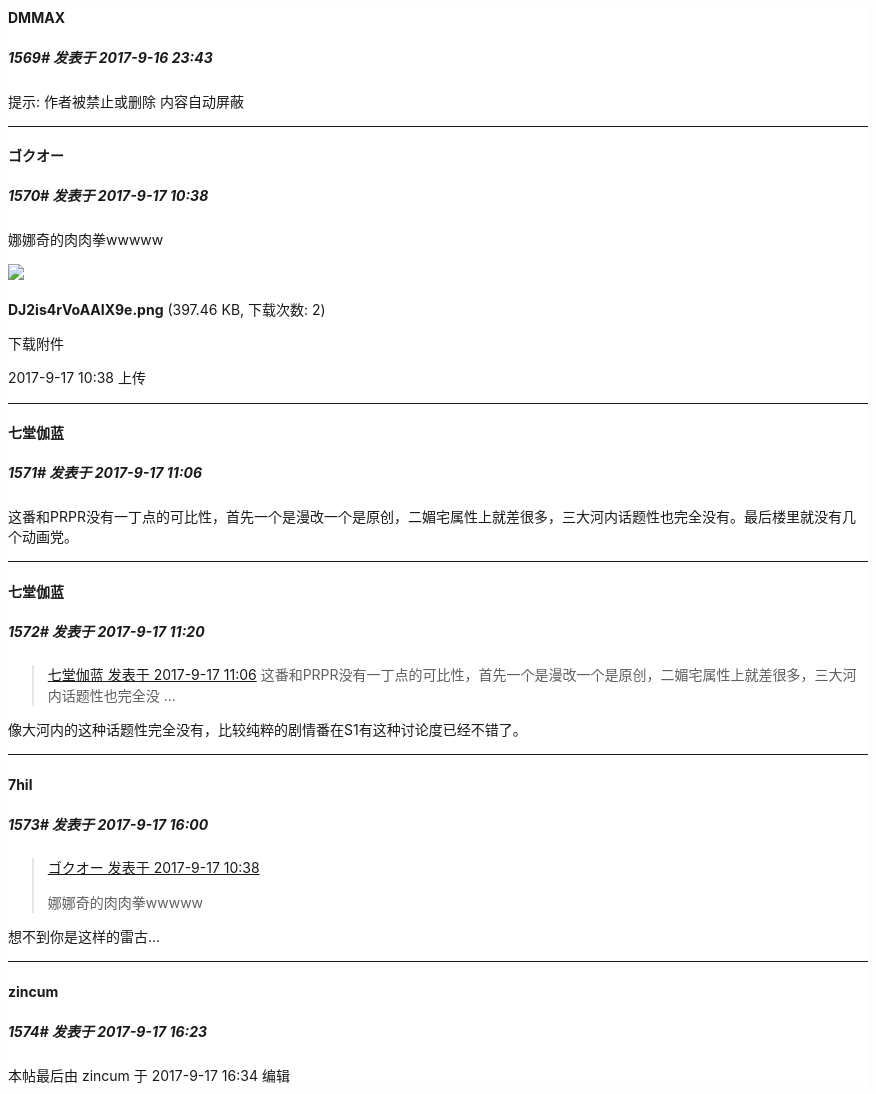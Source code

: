 ####  DMMAX  
##### 1569#       发表于 2017-9-16 23:43

提示: 作者被禁止或删除 内容自动屏蔽

*****

####  ゴクオー  
##### 1570#       发表于 2017-9-17 10:38

娜娜奇的肉肉拳wwwww

<img src="https://img.saraba1st.com/forum/201709/17/103804ey1var3a2cjmai5r.png" referrerpolicy="no-referrer">

<strong>DJ2is4rVoAAIX9e.png</strong> (397.46 KB, 下载次数: 2)

下载附件

2017-9-17 10:38 上传

*****

####  七堂伽蓝  
##### 1571#       发表于 2017-9-17 11:06

这番和PRPR没有一丁点的可比性，首先一个是漫改一个是原创，二媚宅属性上就差很多，三大河内话题性也完全没有。最后楼里就没有几个动画党。

*****

####  七堂伽蓝  
##### 1572#       发表于 2017-9-17 11:20

<blockquote><a href="httphttps://bbs.saraba1st.com/2b/forum.php?mod=redirect&amp;goto=findpost&amp;pid=37224366&amp;ptid=1528127" target="_blank">七堂伽蓝 发表于 2017-9-17 11:06</a>
这番和PRPR没有一丁点的可比性，首先一个是漫改一个是原创，二媚宅属性上就差很多，三大河内话题性也完全没 ...</blockquote>
像大河内的这种话题性完全没有，比较纯粹的剧情番在S1有这种讨论度已经不错了。

*****

####  7hil  
##### 1573#       发表于 2017-9-17 16:00

<blockquote><a href="httphttps://bbs.saraba1st.com/2b/forum.php?mod=redirect&amp;goto=findpost&amp;pid=37224048&amp;ptid=1528127" target="_blank">ゴクオー 发表于 2017-9-17 10:38</a>

娜娜奇的肉肉拳wwwww</blockquote>
想不到你是这样的雷古…

*****

####  zincum  
##### 1574#       发表于 2017-9-17 16:23

 本帖最后由 zincum 于 2017-9-17 16:34 编辑 
